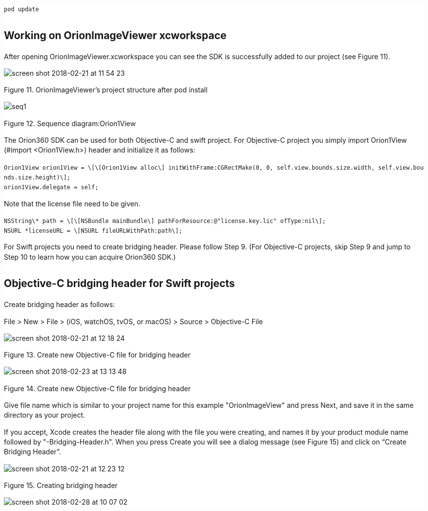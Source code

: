 	pod update 

## Working on OrionImageViewer xcworkspace

After opening OrionImageViewer.xcworkspace you can see the SDK is successfully added to our project (see Figure 11).

![screen shot 2018-02-21 at 11 54 23](https://user-images.githubusercontent.com/36510685/36898976-c7d194fe-1e25-11e8-9a1d-6e29d2f78a63.png)

Figure 11. OrionImageViewer’s project structure after pod install

  ![seq1](https://user-images.githubusercontent.com/36510685/36898999-e12501ac-1e25-11e8-93f4-5ce6eb3b9636.png)

Figure 12. Sequence diagram:Orion1View

The Orion360 SDK can be used for both Objective-C and swift project. For Objective-C project you simply import Orion1View (#import <Orion1View.h>) header and initialize it as follows:

	Orion1View orion1View = \[\[Orion1View alloc\] initWithFrame:CGRectMake(0, 0, self.view.bounds.size.width, self.view.bounds.size.height)\];  
	orion1View.delegate = self;
  
Note that the license file need to be given.

	NSString\* path = \[\[NSBundle mainBundle\] pathForResource:@"license.key.lic" ofType:nil\];  
	NSURL *licenseURL = \[NSURL fileURLWithPath:path\];

For Swift projects you need to create bridging header. Please follow Step 9. (For Objective-C projects, skip Step 9 and jump to Step 10 to learn how you can acquire Orion360 SDK.)

## Objective-C bridging header for Swift projects

Create bridging header as follows:

File > New > File > (iOS, watchOS, tvOS, or macOS) > Source > Objective-C File

![screen shot 2018-02-21 at 12 18 24](https://user-images.githubusercontent.com/36510685/36899032-050eb91e-1e26-11e8-849f-54807ce8b3f0.png)

Figure 13. Create new Objective-C file for bridging header

![screen shot 2018-02-23 at 13 13 48](https://user-images.githubusercontent.com/36510685/36899090-391f8b0c-1e26-11e8-95a2-a10135d66e5f.png)

Figure 14. Create new Objective-C file for bridging header

Give file name which is similar to your project name for this example "OrionImageView" and press Next, and save it in the same directory as your project.

If you accept, Xcode creates the header file along with the file you were creating, and names it by your product module name followed by "-Bridging-Header.h". When you press Create you will see a dialog message (see Figure 15) and click on “Create Bridging Header”.

![screen shot 2018-02-21 at 12 23 12](https://user-images.githubusercontent.com/36510685/36899104-4bad682a-1e26-11e8-8d27-07f0701290bd.png)

Figure 15. Creating bridging header

![screen shot 2018-02-28 at 10 07 02](https://user-images.githubusercontent.com/36510685/36899150-7cb02282-1e26-11e8-8355-c9a2b5b9f4f1.png)
